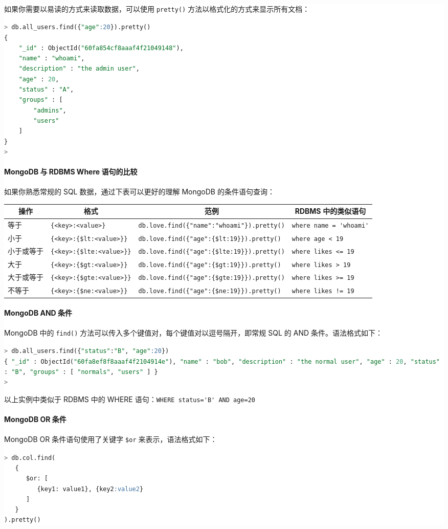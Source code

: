 如果你需要以易读的方式来读取数据，可以使用 `pretty()` 方法以格式化的方式来显示所有文档：

```sql
> db.all_users.find({"age":20}).pretty()
{
    "_id" : ObjectId("60fa854cf8aaaf4f21049148"),
    "name" : "whoami",
    "description" : "the admin user",
    "age" : 20,
    "status" : "A",
    "groups" : [
        "admins",
        "users"
    ]
}
> 
```

#### MongoDB 与 RDBMS Where 语句的比较

如果你熟悉常规的 SQL 数据，通过下表可以更好的理解 MongoDB 的条件语句查询：

| 操作 | 格式 | 范例 | RDBMS 中的类似语句 |
|---|---|---|---|
| 等于 | `{<key>:<value>}` | `db.love.find({"name":"whoami"}).pretty()` | `where name = 'whoami'` |
| 小于 | `{<key>:{$lt:<value>}}` | `db.love.find({"age":{$lt:19}}).pretty()` | `where age < 19` |
| 小于或等于 | `{<key>:{$lte:<value>}}` | `db.love.find({"age":{$lte:19}}).pretty()` | `where likes <= 19` |
| 大于 | `{<key>:{$gt:<value>}}` | `db.love.find({"age":{$gt:19}}).pretty()` | `where likes > 19` |
| 大于或等于 | `{<key>:{$gte:<value>}}` | `db.love.find({"age":{$gte:19}}).pretty()` | `where likes >= 19` |
| 不等于 | `{<key>:{$ne:<value>}}` | `db.love.find({"age":{$ne:19}}).pretty()` | `where likes != 19` |

#### MongoDB AND 条件

MongoDB 中的 `find()` 方法可以传入多个键值对，每个键值对以逗号隔开，即常规 SQL 的 AND 条件。语法格式如下：

```sql
> db.all_users.find({"status":"B", "age":20})
{ "_id" : ObjectId("60fa8ef8f8aaaf4f2104914e"), "name" : "bob", "description" : "the normal user", "age" : 20, "status" : "B", "groups" : [ "normals", "users" ] }
> 
```

以上实例中类似于 RDBMS 中的 WHERE 语句：`WHERE status='B' AND age=20`

#### MongoDB OR 条件

MongoDB OR 条件语句使用了关键字 `$or` 来表示，语法格式如下：

```sql
> db.col.find(
   {
      $or: [
         {key1: value1}, {key2:value2}
      ]
   }
).pretty()
```
